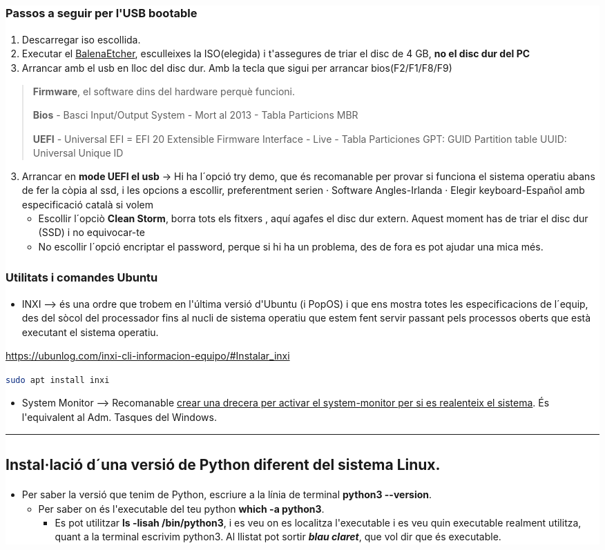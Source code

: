 ### Passos a seguir per l'USB bootable

 1. Descarregar iso escollida.
 2. Executar el [BalenaEtcher](https://www.balena.io/etcher/), esculleixes la ISO(elegida) i t'assegures de triar el disc de 4 GB, **no el disc dur del PC**
 3. Arrancar amb el usb en lloc del disc dur. Amb la tecla que sigui per arrancar bios(F2/F1/F8/F9)

> **Firmware**, el software dins del hardware perquè funcioni.
>
> **Bios** - Basci Input/Output System - Mort al 2013 - Tabla Particions MBR
>
> **UEFI** - Universal EFI = EFI 20 Extensible Firmware Interface - Live - 
>  Tabla Particiones GPT: GUID Partition table
> UUID: Universal Unique ID

 3. Arrancar en **mode UEFI el usb** → Hi ha l´opció try demo, que és recomanable per provar si funciona el sistema operatiu abans de fer la còpia al ssd,  i les opcions a escollir, preferentment serien 
    · Software  Angles-Irlanda
    · Elegir keyboard-Español amb especificació català si volem
    - Escollir l´opciò **Clean Storm**, borra tots els fitxers , aquí agafes el disc dur extern. Aquest moment has de triar el disc dur (SSD) i no equivocar-te
    - No escollir l´opció encriptar el password, perque si hi ha un problema, des de fora es pot ajudar una mica més.

### Utilitats i comandes Ubuntu

- INXI --> és una ordre que trobem en l'última versió d'Ubuntu (i PopOS) i que ens mostra totes les especificacions de l´equip, des del sòcol del processador fins al nucli de sistema operatiu que estem fent servir passant pels processos oberts que està executant el sistema operatiu.

https://ubunlog.com/inxi-cli-informacion-equipo/#Instalar_inxi

```sh
sudo apt install inxi
```

- System Monitor --> 
Recomanable [crear una drecera per activar el system-monitor per si es realenteix el sistema](https://askubuntu.com/questions/399992/how-to-open-system-monitor-easily). 
És l'equivalent al Adm. Tasques del Windows.

<hr/>
<a name="python"></a>

## Instal·lació d´una versió de Python diferent del sistema Linux.

- Per saber la versió que tenim de Python,  escriure a la línia de terminal **python3 --version**.
   -  Per saber on és l'executable del teu python **which -a python3**. 
      - Es pot utilitzar **ls -lisah /bin/python3**, i es veu on es localitza l'executable i es veu quin executable realment utilitza, quant a la terminal escrivim python3. Al llistat pot sortir ***blau claret***, que vol dir que és executable.
	  